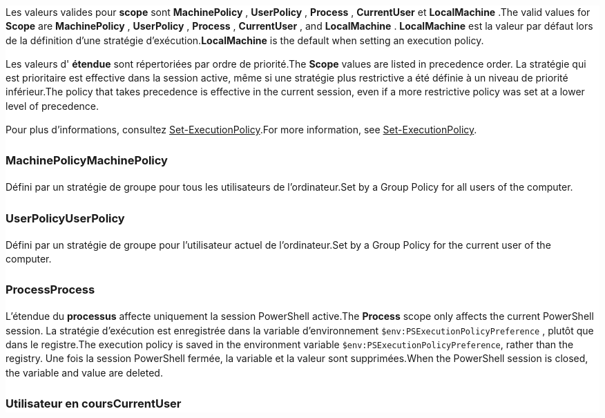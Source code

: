 <span data-ttu-id="17a58-153">Les valeurs valides pour **scope** sont **MachinePolicy** , **UserPolicy** , **Process** , **CurrentUser** et **LocalMachine** .</span><span class="sxs-lookup"><span data-stu-id="17a58-153">The valid values for **Scope** are **MachinePolicy** , **UserPolicy** , **Process** , **CurrentUser** , and **LocalMachine** .</span></span> <span data-ttu-id="17a58-154">**LocalMachine** est la valeur par défaut lors de la définition d’une stratégie d’exécution.</span><span class="sxs-lookup"><span data-stu-id="17a58-154">**LocalMachine** is the default when setting an execution policy.</span></span>

<span data-ttu-id="17a58-155">Les valeurs d' **étendue** sont répertoriées par ordre de priorité.</span><span class="sxs-lookup"><span data-stu-id="17a58-155">The **Scope** values are listed in precedence order.</span></span> <span data-ttu-id="17a58-156">La stratégie qui est prioritaire est effective dans la session active, même si une stratégie plus restrictive a été définie à un niveau de priorité inférieur.</span><span class="sxs-lookup"><span data-stu-id="17a58-156">The policy that takes precedence is effective in the current session, even if a more restrictive policy was set at a lower level of precedence.</span></span>

<span data-ttu-id="17a58-157">Pour plus d’informations, consultez [Set-ExecutionPolicy](xref:Microsoft.PowerShell.Security.Set-ExecutionPolicy).</span><span class="sxs-lookup"><span data-stu-id="17a58-157">For more information, see [Set-ExecutionPolicy](xref:Microsoft.PowerShell.Security.Set-ExecutionPolicy).</span></span>

### <a name="machinepolicy"></a><span data-ttu-id="17a58-158">MachinePolicy</span><span class="sxs-lookup"><span data-stu-id="17a58-158">MachinePolicy</span></span>

<span data-ttu-id="17a58-159">Défini par un stratégie de groupe pour tous les utilisateurs de l’ordinateur.</span><span class="sxs-lookup"><span data-stu-id="17a58-159">Set by a Group Policy for all users of the computer.</span></span>

### <a name="userpolicy"></a><span data-ttu-id="17a58-160">UserPolicy</span><span class="sxs-lookup"><span data-stu-id="17a58-160">UserPolicy</span></span>

<span data-ttu-id="17a58-161">Défini par un stratégie de groupe pour l’utilisateur actuel de l’ordinateur.</span><span class="sxs-lookup"><span data-stu-id="17a58-161">Set by a Group Policy for the current user of the computer.</span></span>

### <a name="process"></a><span data-ttu-id="17a58-162">Process</span><span class="sxs-lookup"><span data-stu-id="17a58-162">Process</span></span>

<span data-ttu-id="17a58-163">L’étendue du **processus** affecte uniquement la session PowerShell active.</span><span class="sxs-lookup"><span data-stu-id="17a58-163">The **Process** scope only affects the current PowerShell session.</span></span> <span data-ttu-id="17a58-164">La stratégie d’exécution est enregistrée dans la variable d’environnement `$env:PSExecutionPolicyPreference` , plutôt que dans le registre.</span><span class="sxs-lookup"><span data-stu-id="17a58-164">The execution policy is saved in the environment variable `$env:PSExecutionPolicyPreference`, rather than the registry.</span></span> <span data-ttu-id="17a58-165">Une fois la session PowerShell fermée, la variable et la valeur sont supprimées.</span><span class="sxs-lookup"><span data-stu-id="17a58-165">When the PowerShell session is closed, the variable and value are deleted.</span></span>

### <a name="currentuser"></a><span data-ttu-id="17a58-166">Utilisateur en cours</span><span class="sxs-lookup"><span data-stu-id="17a58-166">CurrentUser</span></span>

